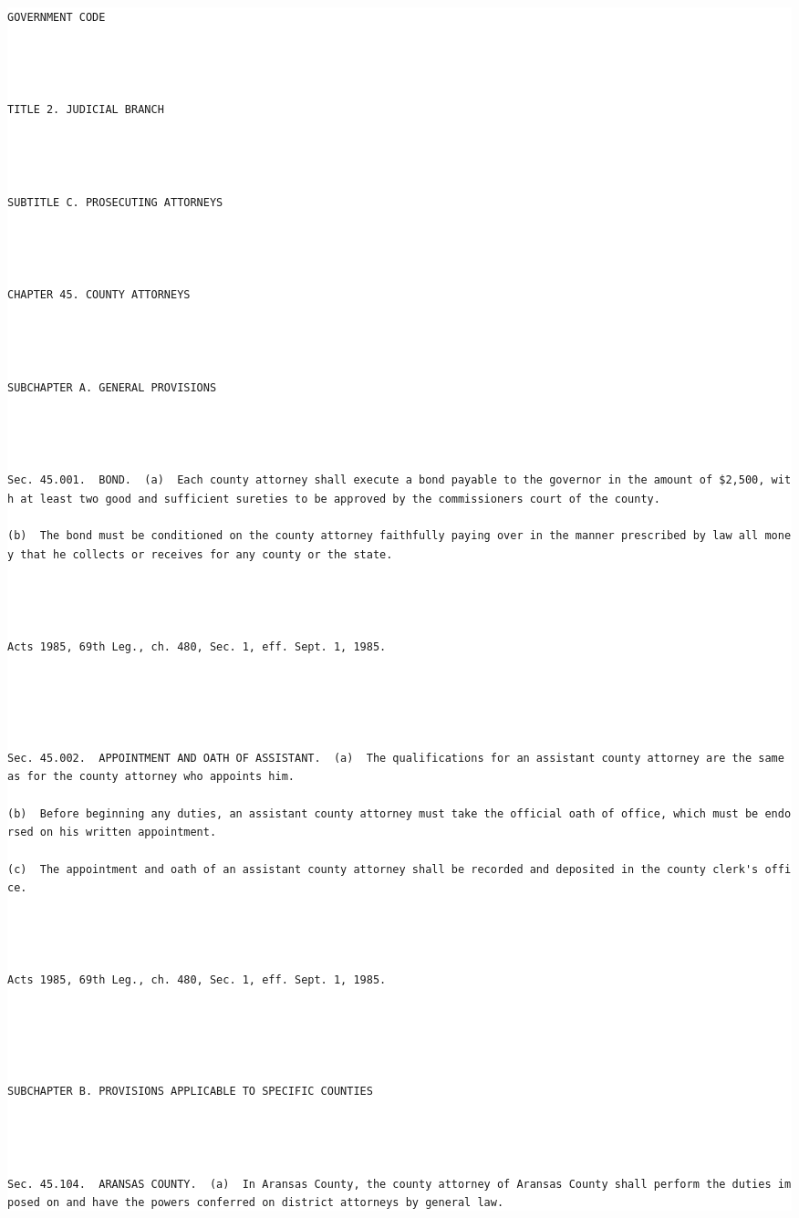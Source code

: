 ﻿
    
    
    	
    					
    
    
    GOVERNMENT CODE
    
      
    
    
    TITLE 2. JUDICIAL BRANCH
    
      
    
    
    SUBTITLE C. PROSECUTING ATTORNEYS
    
      
    
    
    CHAPTER 45. COUNTY ATTORNEYS
    
      
    
    
    SUBCHAPTER A. GENERAL PROVISIONS
    
      
    
    
    Sec. 45.001.  BOND.  (a)  Each county attorney shall execute a bond payable to the governor in the amount of $2,500, with at least two good and sufficient sureties to be approved by the commissioners court of the county.
    
    (b)  The bond must be conditioned on the county attorney faithfully paying over in the manner prescribed by law all money that he collects or receives for any county or the state.
    
    
    
    
    Acts 1985, 69th Leg., ch. 480, Sec. 1, eff. Sept. 1, 1985.
    
    
    
    
    
    Sec. 45.002.  APPOINTMENT AND OATH OF ASSISTANT.  (a)  The qualifications for an assistant county attorney are the same as for the county attorney who appoints him.
    
    (b)  Before beginning any duties, an assistant county attorney must take the official oath of office, which must be endorsed on his written appointment.
    
    (c)  The appointment and oath of an assistant county attorney shall be recorded and deposited in the county clerk's office.
    
    
    
    
    Acts 1985, 69th Leg., ch. 480, Sec. 1, eff. Sept. 1, 1985.
    
    
    
    
    
    SUBCHAPTER B. PROVISIONS APPLICABLE TO SPECIFIC COUNTIES
    
      
    
    
    Sec. 45.104.  ARANSAS COUNTY.  (a)  In Aransas County, the county attorney of Aransas County shall perform the duties imposed on and have the powers conferred on district attorneys by general law.
    